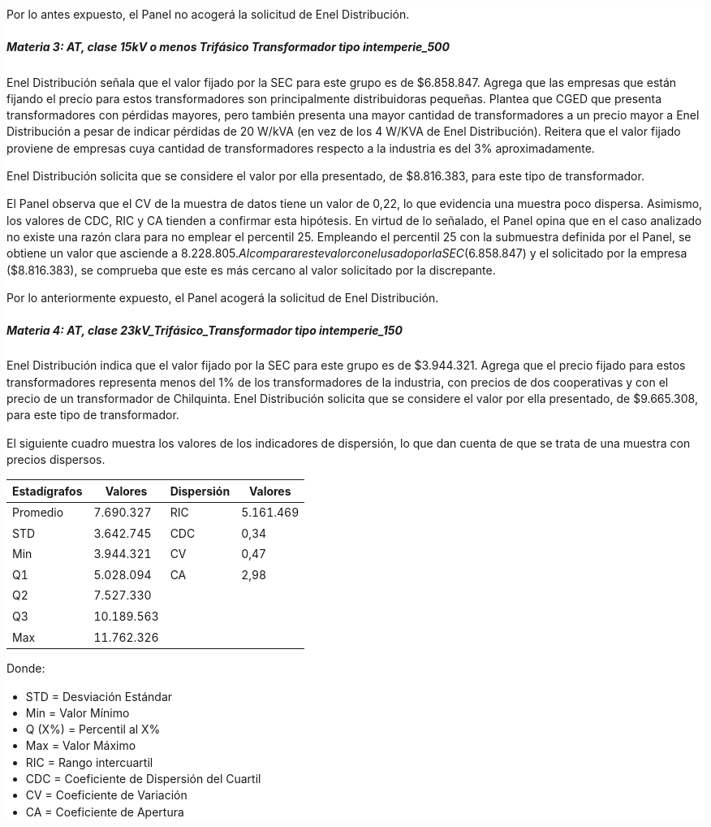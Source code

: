 Por lo antes expuesto, el Panel no acogerá la solicitud de Enel Distribución.

##### Materia 3: AT, clase 15kV o menos Trifásico Transformador tipo intemperie_500

Enel Distribución señala que el valor fijado por la SEC para este grupo es de $6.858.847. Agrega que las empresas que están fijando el precio para estos transformadores son principalmente distribuidoras pequeñas. Plantea que CGED que presenta transformadores con pérdidas mayores, pero también presenta una mayor cantidad de transformadores a un precio mayor a Enel Distribución a pesar de indicar pérdidas de 20 W/kVA (en vez de los 4 W/KVA de Enel Distribución). Reitera que el valor fijado proviene de empresas cuya cantidad de transformadores respecto a la industria es del 3% aproximadamente.

Enel Distribución solicita que se considere el valor por ella presentado, de $8.816.383, para este tipo de transformador.

El Panel observa que el CV de la muestra de datos tiene un valor de 0,22, lo que evidencia una muestra poco dispersa. Asimismo, los valores de CDC, RIC y CA tienden a confirmar esta hipótesis.
En virtud de lo señalado, el Panel opina que en el caso analizado no existe una razón clara para no emplear el percentil 25.
Empleando el percentil 25 con la submuestra definida por el Panel, se obtiene un valor que asciende a $8.228.805. Al comparar este valor con el usado por la SEC ($6.858.847) y el solicitado por la empresa ($8.816.383), se comprueba que este es más cercano al valor solicitado por la discrepante.

Por lo anteriormente expuesto, el Panel acogerá la solicitud de Enel Distribución.

##### Materia 4: AT, clase 23kV_Trifásico_Transformador tipo intemperie_150

Enel Distribución indica que el valor fijado por la SEC para este grupo es de $3.944.321. Agrega que el precio fijado para estos transformadores representa menos del 1% de los transformadores de la industria, con precios de dos cooperativas y con el precio de un transformador de Chilquinta. Enel Distribución solicita que se considere el valor por ella presentado, de $9.665.308, para este tipo de transformador.

El siguiente cuadro muestra los valores de los indicadores de dispersión, lo que dan cuenta de que se trata de una muestra con precios dispersos.

| Estadígrafos | Valores    | Dispersión | Valores   |
| ------------ | ---------- | ---------- | --------- |
| Promedio     | 7.690.327  | RIC        | 5.161.469 |
| STD          | 3.642.745  | CDC        | 0,34      |
| Min          | 3.944.321  | CV         | 0,47      |
| Q1           | 5.028.094  | CA         | 2,98      |
| Q2           | 7.527.330  |            |           |
| Q3           | 10.189.563 |            |           |
| Max          | 11.762.326 |            |           |

Donde:

- STD = Desviación Estándar
- Min = Valor Mínimo
- Q (X%) = Percentil al X%
- Max = Valor Máximo
- RIC = Rango intercuartil
- CDC = Coeficiente de Dispersión del Cuartil
- CV = Coeficiente de Variación
- CA = Coeficiente de Apertura
